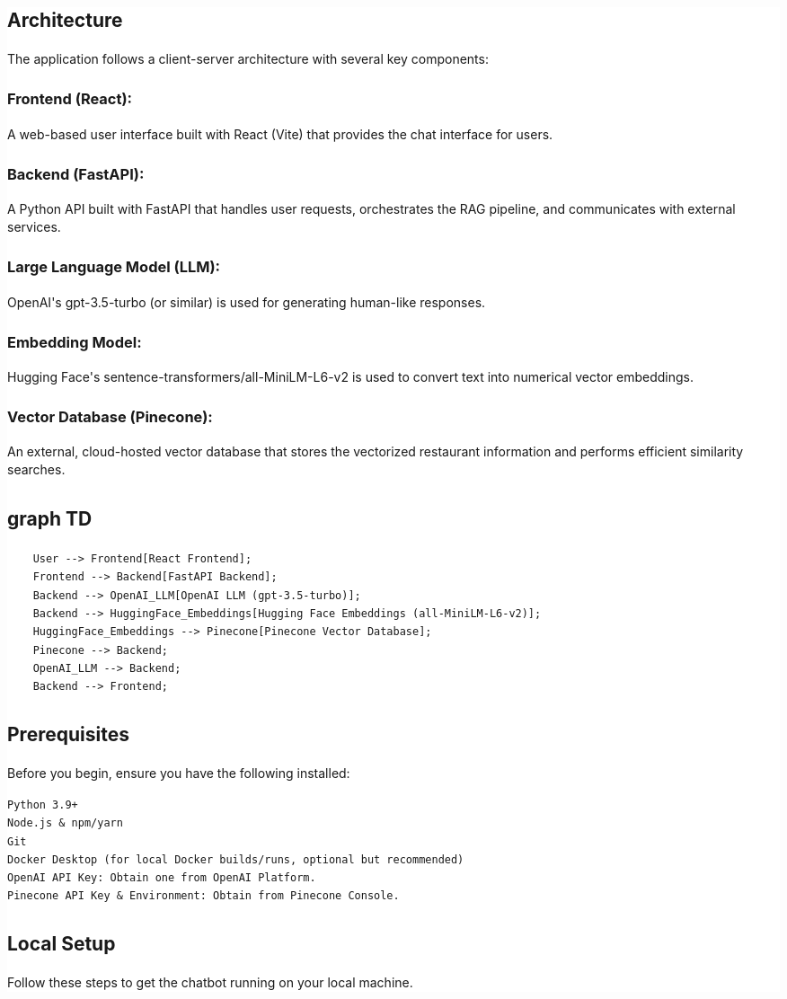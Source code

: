 ## Architecture
The application follows a client-server architecture with several key components:

### Frontend (React):
 A web-based user interface built with React (Vite) that provides the chat interface for users.

### Backend (FastAPI):
 A Python API built with FastAPI that handles user requests, orchestrates the RAG pipeline, and communicates with external services.

### Large Language Model (LLM): 
 OpenAI's gpt-3.5-turbo (or similar) is used for generating human-like responses.

### Embedding Model:
 Hugging Face's sentence-transformers/all-MiniLM-L6-v2 is used to convert text into numerical vector embeddings.

### Vector Database (Pinecone):
 An external, cloud-hosted vector database that stores the vectorized restaurant information and performs efficient similarity searches.

## graph TD
```
    User --> Frontend[React Frontend];
    Frontend --> Backend[FastAPI Backend];
    Backend --> OpenAI_LLM[OpenAI LLM (gpt-3.5-turbo)];
    Backend --> HuggingFace_Embeddings[Hugging Face Embeddings (all-MiniLM-L6-v2)];
    HuggingFace_Embeddings --> Pinecone[Pinecone Vector Database];
    Pinecone --> Backend;
    OpenAI_LLM --> Backend;
    Backend --> Frontend;
```

## Prerequisites
Before you begin, ensure you have the following installed:

```
Python 3.9+
Node.js & npm/yarn
Git
Docker Desktop (for local Docker builds/runs, optional but recommended)
OpenAI API Key: Obtain one from OpenAI Platform.
Pinecone API Key & Environment: Obtain from Pinecone Console.
```

## Local Setup
Follow these steps to get the chatbot running on your local machine.

